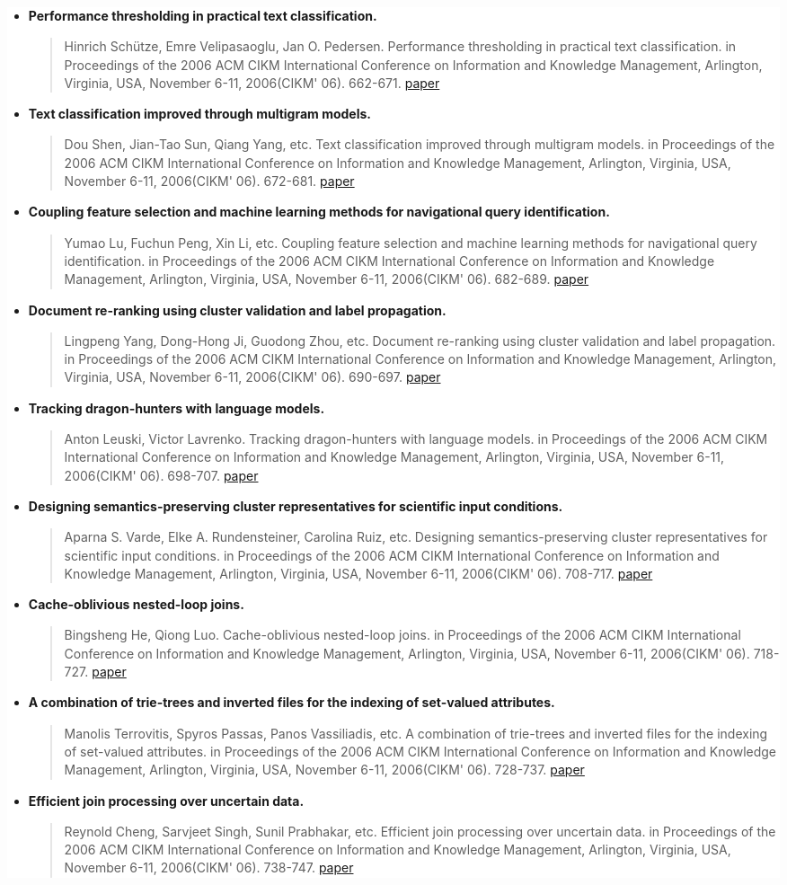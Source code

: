 
- **Performance thresholding in practical text classification.**
    > Hinrich Schütze, Emre Velipasaoglu, Jan O. Pedersen. Performance thresholding in practical text classification. in Proceedings of the 2006 ACM CIKM International Conference on Information and Knowledge Management, Arlington, Virginia, USA, November 6-11, 2006(CIKM' 06). 662-671. [paper](https://doi.org/10.1145/1183614.1183709)


- **Text classification improved through multigram models.**
    > Dou Shen, Jian-Tao Sun, Qiang Yang, etc. Text classification improved through multigram models. in Proceedings of the 2006 ACM CIKM International Conference on Information and Knowledge Management, Arlington, Virginia, USA, November 6-11, 2006(CIKM' 06). 672-681. [paper](https://doi.org/10.1145/1183614.1183710)


- **Coupling feature selection and machine learning methods for navigational query identification.**
    > Yumao Lu, Fuchun Peng, Xin Li, etc. Coupling feature selection and machine learning methods for navigational query identification. in Proceedings of the 2006 ACM CIKM International Conference on Information and Knowledge Management, Arlington, Virginia, USA, November 6-11, 2006(CIKM' 06). 682-689. [paper](https://doi.org/10.1145/1183614.1183711)


- **Document re-ranking using cluster validation and label propagation.**
    > Lingpeng Yang, Dong-Hong Ji, Guodong Zhou, etc. Document re-ranking using cluster validation and label propagation. in Proceedings of the 2006 ACM CIKM International Conference on Information and Knowledge Management, Arlington, Virginia, USA, November 6-11, 2006(CIKM' 06). 690-697. [paper](https://doi.org/10.1145/1183614.1183713)


- **Tracking dragon-hunters with language models.**
    > Anton Leuski, Victor Lavrenko. Tracking dragon-hunters with language models. in Proceedings of the 2006 ACM CIKM International Conference on Information and Knowledge Management, Arlington, Virginia, USA, November 6-11, 2006(CIKM' 06). 698-707. [paper](https://doi.org/10.1145/1183614.1183714)


- **Designing semantics-preserving cluster representatives for scientific input conditions.**
    > Aparna S. Varde, Elke A. Rundensteiner, Carolina Ruiz, etc. Designing semantics-preserving cluster representatives for scientific input conditions. in Proceedings of the 2006 ACM CIKM International Conference on Information and Knowledge Management, Arlington, Virginia, USA, November 6-11, 2006(CIKM' 06). 708-717. [paper](https://doi.org/10.1145/1183614.1183715)


- **Cache-oblivious nested-loop joins.**
    > Bingsheng He, Qiong Luo. Cache-oblivious nested-loop joins. in Proceedings of the 2006 ACM CIKM International Conference on Information and Knowledge Management, Arlington, Virginia, USA, November 6-11, 2006(CIKM' 06). 718-727. [paper](https://doi.org/10.1145/1183614.1183717)


- **A combination of trie-trees and inverted files for the indexing of set-valued attributes.**
    > Manolis Terrovitis, Spyros Passas, Panos Vassiliadis, etc. A combination of trie-trees and inverted files for the indexing of set-valued attributes. in Proceedings of the 2006 ACM CIKM International Conference on Information and Knowledge Management, Arlington, Virginia, USA, November 6-11, 2006(CIKM' 06). 728-737. [paper](https://doi.org/10.1145/1183614.1183718)


- **Efficient join processing over uncertain data.**
    > Reynold Cheng, Sarvjeet Singh, Sunil Prabhakar, etc. Efficient join processing over uncertain data. in Proceedings of the 2006 ACM CIKM International Conference on Information and Knowledge Management, Arlington, Virginia, USA, November 6-11, 2006(CIKM' 06). 738-747. [paper](https://doi.org/10.1145/1183614.1183719)
